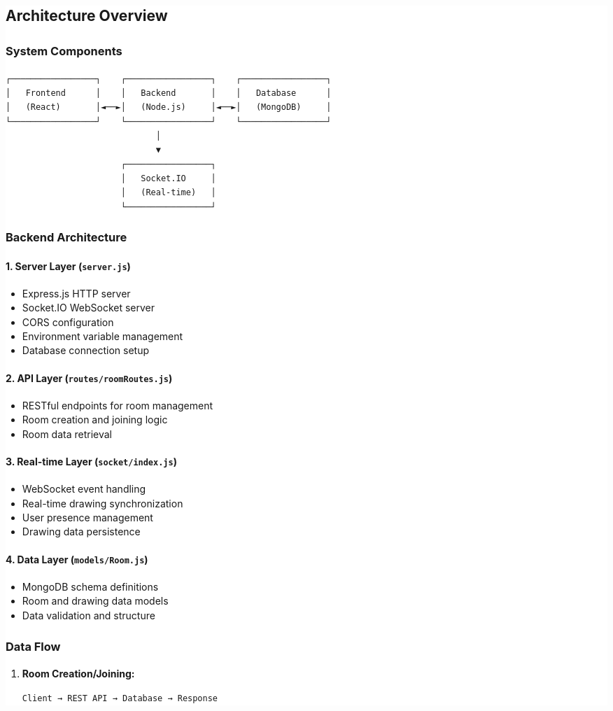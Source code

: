 ## Architecture Overview

### System Components

```
┌─────────────────┐    ┌─────────────────┐    ┌─────────────────┐
│   Frontend      │    │   Backend       │    │   Database      │
│   (React)       │◄──►│   (Node.js)     │◄──►│   (MongoDB)     │
└─────────────────┘    └─────────────────┘    └─────────────────┘
                              │
                              ▼
                       ┌─────────────────┐
                       │   Socket.IO     │
                       │   (Real-time)   │
                       └─────────────────┘
```

### Backend Architecture

#### 1. **Server Layer** (`server.js`)

- Express.js HTTP server
- Socket.IO WebSocket server
- CORS configuration
- Environment variable management
- Database connection setup

#### 2. **API Layer** (`routes/roomRoutes.js`)

- RESTful endpoints for room management
- Room creation and joining logic
- Room data retrieval

#### 3. **Real-time Layer** (`socket/index.js`)

- WebSocket event handling
- Real-time drawing synchronization
- User presence management
- Drawing data persistence

#### 4. **Data Layer** (`models/Room.js`)

- MongoDB schema definitions
- Room and drawing data models
- Data validation and structure

### Data Flow

1. **Room Creation/Joining:**

   ```
   Client → REST API → Database → Response
   ```
